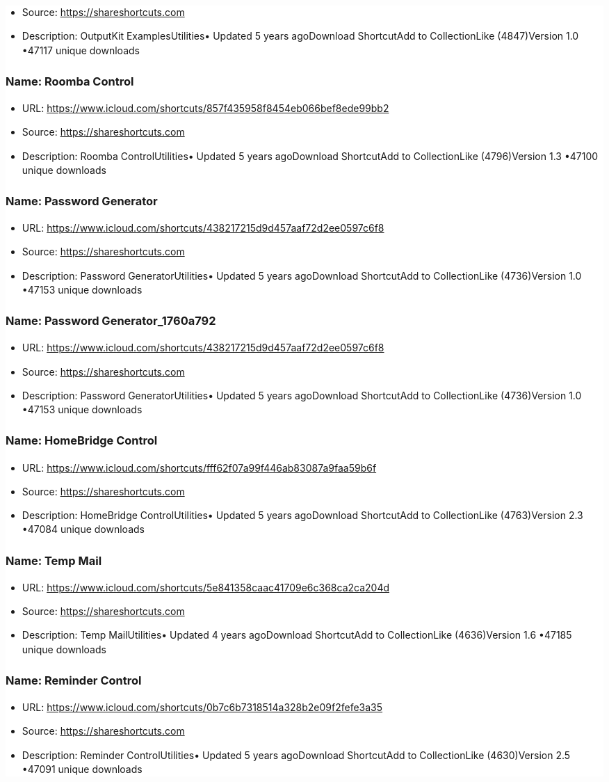 - Source: https://shareshortcuts.com

- Description: OutputKit ExamplesUtilities• Updated 5 years agoDownload ShortcutAdd to CollectionLike (4847)Version 1.0 •47117 unique downloads

### Name: Roomba Control

- URL: https://www.icloud.com/shortcuts/857f435958f8454eb066bef8ede99bb2

- Source: https://shareshortcuts.com

- Description: Roomba ControlUtilities• Updated 5 years agoDownload ShortcutAdd to CollectionLike (4796)Version 1.3 •47100 unique downloads

### Name: Password Generator

- URL: https://www.icloud.com/shortcuts/438217215d9d457aaf72d2ee0597c6f8

- Source: https://shareshortcuts.com

- Description: Password GeneratorUtilities• Updated 5 years agoDownload ShortcutAdd to CollectionLike (4736)Version 1.0 •47153 unique downloads

### Name: Password Generator_1760a792

- URL: https://www.icloud.com/shortcuts/438217215d9d457aaf72d2ee0597c6f8

- Source: https://shareshortcuts.com

- Description: Password GeneratorUtilities• Updated 5 years agoDownload ShortcutAdd to CollectionLike (4736)Version 1.0 •47153 unique downloads

### Name: HomeBridge Control

- URL: https://www.icloud.com/shortcuts/fff62f07a99f446ab83087a9faa59b6f

- Source: https://shareshortcuts.com

- Description: HomeBridge ControlUtilities• Updated 5 years agoDownload ShortcutAdd to CollectionLike (4763)Version 2.3 •47084 unique downloads

### Name: Temp Mail

- URL: https://www.icloud.com/shortcuts/5e841358caac41709e6c368ca2ca204d

- Source: https://shareshortcuts.com

- Description: Temp MailUtilities• Updated 4 years agoDownload ShortcutAdd to CollectionLike (4636)Version 1.6 •47185 unique downloads

### Name: Reminder Control

- URL: https://www.icloud.com/shortcuts/0b7c6b7318514a328b2e09f2fefe3a35

- Source: https://shareshortcuts.com

- Description: Reminder ControlUtilities• Updated 5 years agoDownload ShortcutAdd to CollectionLike (4630)Version 2.5 •47091 unique downloads
